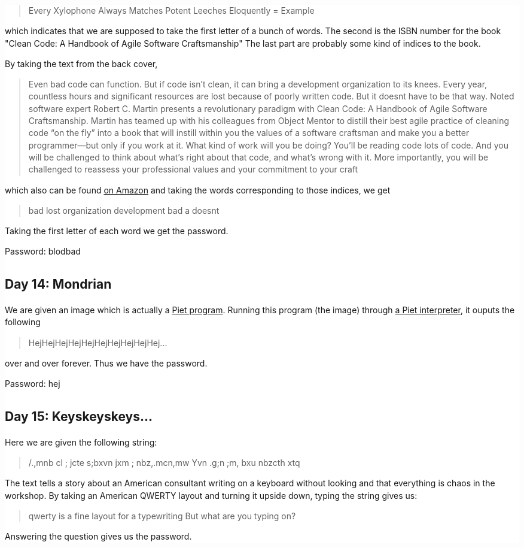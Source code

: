 > Every Xylophone Always Matches Potent Leeches Eloquently = Example

which indicates that we are supposed to take the first letter of a bunch of words.
The second is the ISBN number for the book "Clean Code: A Handbook of Agile Software Craftsmanship"
The last part are probably some kind of indices to the book.

By taking the text from the back cover,
 
> Even bad code can function. But if code isn’t clean, it can bring a development organization to its knees.
> Every year, countless hours and significant resources are lost because of poorly written code. But it doesnt have to be that way.
> Noted software expert Robert C. Martin presents a revolutionary paradigm with Clean Code: A Handbook of Agile Software Craftsmanship.
> Martin has teamed up with his colleagues from Object Mentor to distill their best agile practice of cleaning code “on the fly” into a book that will instill within you the values of a software craftsman and make you a better programmer—but only if you work at it.
> What kind of work will you be doing? You’ll be reading code lots of code. And you will be challenged to think about what’s right about that code, and what’s wrong with it.
> More importantly, you will be challenged to reassess your professional values and your commitment to your craft

which also can be found [on Amazon](https://www.amazon.com/Clean-Code-Handbook-Software-Craftsmanship/dp/0132350882) and taking the words corresponding to those indices, we get

> bad lost organization development bad a doesnt

Taking the first letter of each word we get the password.

Password: blodbad

## Day 14: Mondrian

We are given an image which is actually a [Piet program](https://esolangs.org/wiki/Piet).
Running this program (the image) through [a Piet interpreter](https://www.bertnase.de/npiet), it ouputs the following

> HejHejHejHejHejHejHejHejHejHej...

over and over forever. Thus we have the password.

Password: hej

## Day 15: Keyskeyskeys...

Here we are given the following string:

> /.,mnb cl ; jcte s;bxvn jxm ; nbz,.mcn,mw Yvn .g;n ;m, bxu nbzcth xtq

The text tells a story about an American consultant writing on a keyboard without looking and that everything is chaos in the workshop.
By taking an American QWERTY layout and turning it upside down, typing the string gives us:

> qwerty is a fine layout for a typewriting But what are you typing on?

Answering the question gives us the password.
